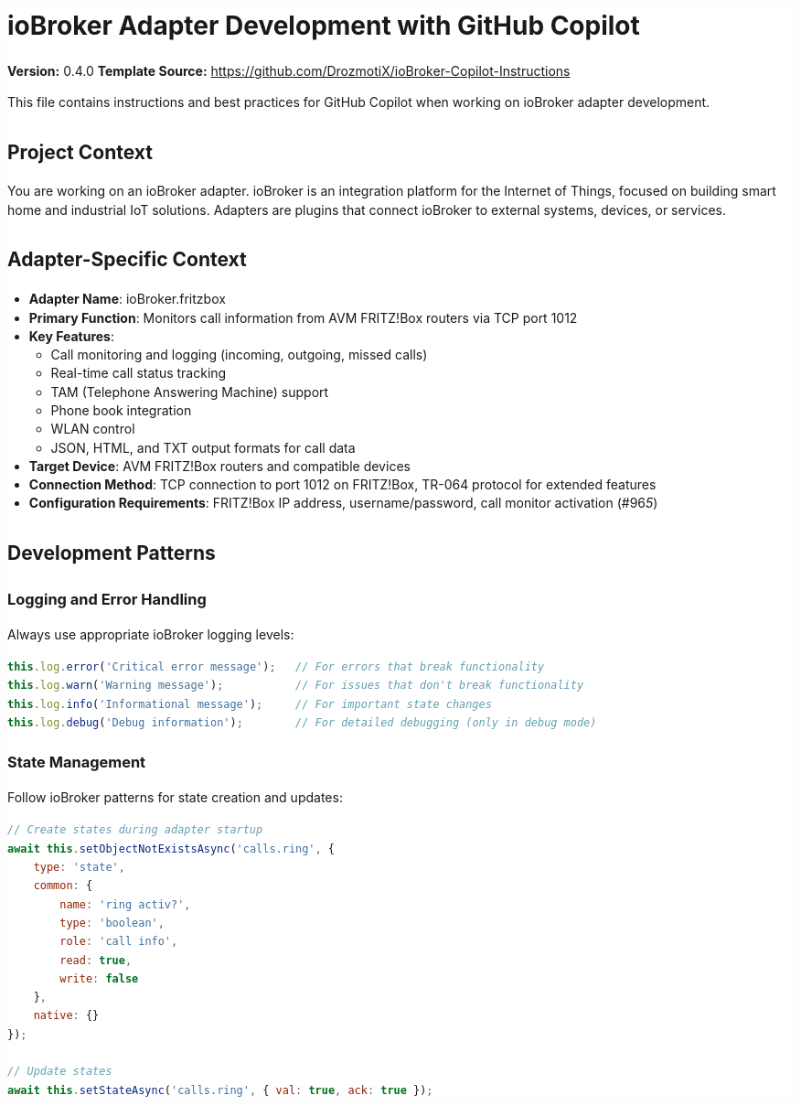 # ioBroker Adapter Development with GitHub Copilot

**Version:** 0.4.0
**Template Source:** https://github.com/DrozmotiX/ioBroker-Copilot-Instructions

This file contains instructions and best practices for GitHub Copilot when working on ioBroker adapter development.

## Project Context

You are working on an ioBroker adapter. ioBroker is an integration platform for the Internet of Things, focused on building smart home and industrial IoT solutions. Adapters are plugins that connect ioBroker to external systems, devices, or services.

## Adapter-Specific Context
- **Adapter Name**: ioBroker.fritzbox
- **Primary Function**: Monitors call information from AVM FRITZ!Box routers via TCP port 1012
- **Key Features**: 
  - Call monitoring and logging (incoming, outgoing, missed calls)
  - Real-time call status tracking
  - TAM (Telephone Answering Machine) support
  - Phone book integration
  - WLAN control
  - JSON, HTML, and TXT output formats for call data
- **Target Device**: AVM FRITZ!Box routers and compatible devices
- **Connection Method**: TCP connection to port 1012 on FRITZ!Box, TR-064 protocol for extended features
- **Configuration Requirements**: FRITZ!Box IP address, username/password, call monitor activation (#96*5*)

## Development Patterns

### Logging and Error Handling
Always use appropriate ioBroker logging levels:
```javascript
this.log.error('Critical error message');   // For errors that break functionality
this.log.warn('Warning message');           // For issues that don't break functionality
this.log.info('Informational message');     // For important state changes
this.log.debug('Debug information');        // For detailed debugging (only in debug mode)
```

### State Management
Follow ioBroker patterns for state creation and updates:
```javascript
// Create states during adapter startup
await this.setObjectNotExistsAsync('calls.ring', {
    type: 'state',
    common: {
        name: 'ring activ?',
        type: 'boolean',
        role: 'call info',
        read: true,
        write: false
    },
    native: {}
});

// Update states
await this.setStateAsync('calls.ring', { val: true, ack: true });
```
